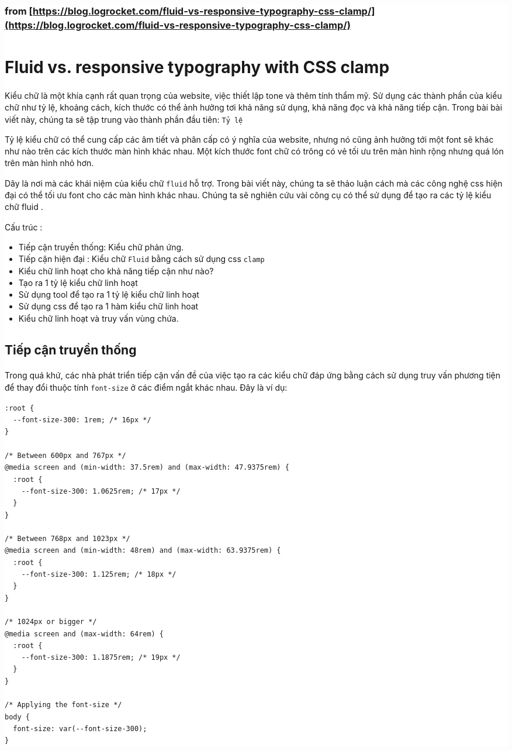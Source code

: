  ### from [https://blog.logrocket.com/fluid-vs-responsive-typography-css-clamp/](https://blog.logrocket.com/fluid-vs-responsive-typography-css-clamp/)
# Fluid vs. responsive typography with CSS clamp

 Kiểu chữ là một khía cạnh rất quan trọng của website, việc thiết lập tone và thêm tính thẩm mỹ. Sử dụng các thành phần của kiểu chữ như tỷ lệ, khoảng cách, kích thước  có thể ảnh hưởng tơi khả năng sử dụng, khả năng đọc và khả năng tiếp cận. Trong bài bài viết này, chúng ta sẽ tập trung vào thành phần đầu tiên: `Tỷ lệ` 

Tỷ lệ kiểu chữ có thể cung cấp các âm tiết và phân cấp có ý nghĩa của website, nhưng nó cũng ảnh hưởng tới một font sẽ khác như nào trên các kích thước màn hình khác nhau. Một kích thước font chữ có trông có vẻ tối ưu trên màn hình rộng nhưng quá lón trên màn hình nhỏ hơn. 

Dây là nơi mà các khái niệm của kiểu chữ `fluid` hỗ trợ. Trong bài viết này, chúng ta sẽ thảo luận cách mà các công nghệ css hiện đại có thể tối ưu font cho các màn hình khác nhau. Chúng ta sẽ nghiên cứu vài công cụ có thể sử dụng để tạo ra các tỷ lệ kiểu chữ fluid . 

 Cấu trúc : 
- Tiếp cận  truyền thống: Kiểu chữ phản ứng. 
- Tiếp cận hiện đại : Kiểu chữ `Fluid` bằng cách sử dụng css `clamp`
- Kiểu chữ linh hoạt cho khả năng tiếp cận như nào? 
- Tạo ra 1 tỷ lệ kiểu chữ linh hoạt 
- Sử dụng tool để tạo ra 1 tỷ lệ kiểu chữ linh hoạt 
- Sử  dụng css để tạo ra 1 hàm kiểu chữ linh hoat 
- Kiểu chữ linh hoạt và truy vấn vùng chứa.

## Tiếp cận truyền thống 
Trong quá khứ, các nhà phát triển tiếp cận vấn đề của việc tạo ra các kiểu chữ đáp ứng bằng cách sử dụng truy vấn phương tiện để thay đổi thuộc tính `font-size` ở các điểm ngắt khác nhau. Đây là ví dụ: 

```html
:root {
  --font-size-300: 1rem; /* 16px */
}

/* Between 600px and 767px */
@media screen and (min-width: 37.5rem) and (max-width: 47.9375rem) {
  :root {
    --font-size-300: 1.0625rem; /* 17px */
  }
}

/* Between 768px and 1023px */
@media screen and (min-width: 48rem) and (max-width: 63.9375rem) {
  :root {
    --font-size-300: 1.125rem; /* 18px */
  }
}

/* 1024px or bigger */
@media screen and (max-width: 64rem) {
  :root {
    --font-size-300: 1.1875rem; /* 19px */
  }
}

/* Applying the font-size */
body {
  font-size: var(--font-size-300);
}

```